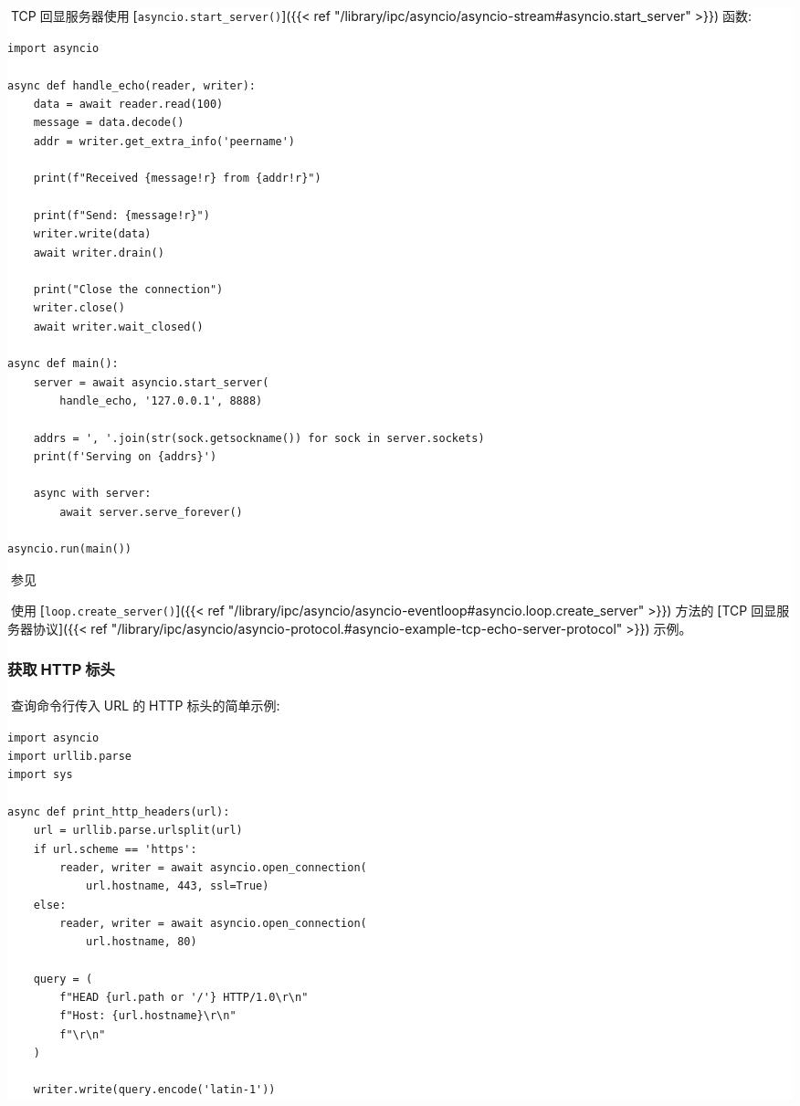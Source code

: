 ​	TCP 回显服务器使用 [`asyncio.start_server()`]({{< ref "/library/ipc/asyncio/asyncio-stream#asyncio.start_server" >}}) 函数:

```
import asyncio

async def handle_echo(reader, writer):
    data = await reader.read(100)
    message = data.decode()
    addr = writer.get_extra_info('peername')

    print(f"Received {message!r} from {addr!r}")

    print(f"Send: {message!r}")
    writer.write(data)
    await writer.drain()

    print("Close the connection")
    writer.close()
    await writer.wait_closed()

async def main():
    server = await asyncio.start_server(
        handle_echo, '127.0.0.1', 8888)

    addrs = ', '.join(str(sock.getsockname()) for sock in server.sockets)
    print(f'Serving on {addrs}')

    async with server:
        await server.serve_forever()

asyncio.run(main())
```

​	参见

 

​	使用 [`loop.create_server()`]({{< ref "/library/ipc/asyncio/asyncio-eventloop#asyncio.loop.create_server" >}}) 方法的 [TCP 回显服务器协议]({{< ref "/library/ipc/asyncio/asyncio-protocol.#asyncio-example-tcp-echo-server-protocol" >}}) 示例。

### 获取 HTTP 标头

​	查询命令行传入 URL 的 HTTP 标头的简单示例:

```
import asyncio
import urllib.parse
import sys

async def print_http_headers(url):
    url = urllib.parse.urlsplit(url)
    if url.scheme == 'https':
        reader, writer = await asyncio.open_connection(
            url.hostname, 443, ssl=True)
    else:
        reader, writer = await asyncio.open_connection(
            url.hostname, 80)

    query = (
        f"HEAD {url.path or '/'} HTTP/1.0\r\n"
        f"Host: {url.hostname}\r\n"
        f"\r\n"
    )

    writer.write(query.encode('latin-1'))
```